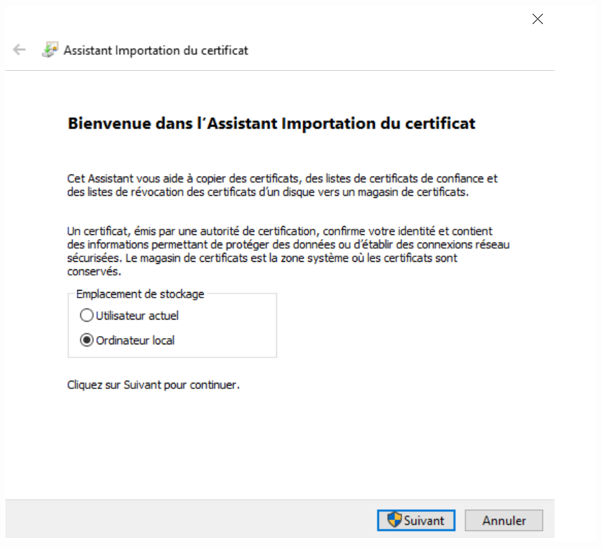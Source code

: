 ![Choisir : Ordinateur local.](https://raw.githubusercontent.com/AnthonyRyck/ctrl-alt-suppr/main/ImgBlog/gRPC/Grpc-05-Certif02.png)